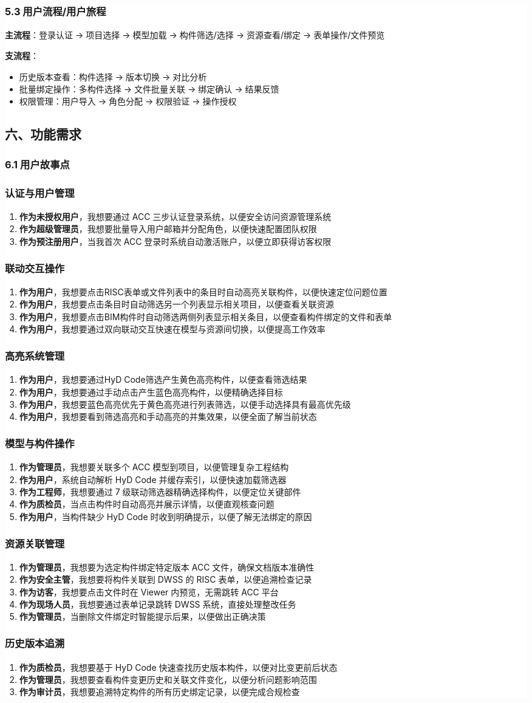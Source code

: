 ### 5.3 用户流程/用户旅程

**主流程**：登录认证 → 项目选择 → 模型加载 → 构件筛选/选择 → 资源查看/绑定 → 表单操作/文件预览

**支流程**：
- 历史版本查看：构件选择 → 版本切换 → 对比分析 
- 批量绑定操作：多构件选择 → 文件批量关联 → 绑定确认 → 结果反馈
- 权限管理：用户导入 → 角色分配 → 权限验证 → 操作授权

## 六、功能需求

### 6.1 用户故事点

### 认证与用户管理

1. **作为未授权用户**，我想要通过 ACC 三步认证登录系统，以便安全访问资源管理系统
2. **作为超级管理员**，我想要批量导入用户邮箱并分配角色，以便快速配置团队权限
3. **作为预注册用户**，当我首次 ACC 登录时系统自动激活账户，以便立即获得访客权限

### 联动交互操作

1. **作为用户**，我想要点击RISC表单或文件列表中的条目时自动高亮关联构件，以便快速定位问题位置
2. **作为用户**，我想要点击条目时自动筛选另一个列表显示相关项目，以便查看关联资源
3. **作为用户**，我想要点击BIM构件时自动筛选两侧列表显示相关条目，以便查看构件绑定的文件和表单
4. **作为用户**，我想要通过双向联动交互快速在模型与资源间切换，以便提高工作效率

### 高亮系统管理

1. **作为用户**，我想要通过HyD Code筛选产生黄色高亮构件，以便查看筛选结果
2. **作为用户**，我想要通过手动点击产生蓝色高亮构件，以便精确选择目标
3. **作为用户**，我想要蓝色高亮优先于黄色高亮进行列表筛选，以便手动选择具有最高优先级
4. **作为用户**，我想要看到筛选高亮和手动高亮的并集效果，以便全面了解当前状态

### 模型与构件操作

1. **作为管理员**，我想要关联多个 ACC 模型到项目，以便管理复杂工程结构
2. **作为用户**，系统自动解析 HyD Code 并缓存索引，以便快速加载筛选器
3. **作为工程师**，我想要通过 7 级联动筛选器精确选择构件，以便定位关键部件
4. **作为质检员**，当点击构件时自动高亮并展示详情，以便直观核查问题
5. **作为用户**，当构件缺少 HyD Code 时收到明确提示，以便了解无法绑定的原因

### 资源关联管理

1. **作为管理员**，我想要为选定构件绑定特定版本 ACC 文件，确保文档版本准确性
2. **作为安全主管**，我想要将构件关联到 DWSS 的 RISC 表单，以便追溯检查记录
3. **作为访客**，我想要点击文件时在 Viewer 内预览，无需跳转 ACC 平台
4. **作为现场人员**，我想要通过表单记录跳转 DWSS 系统，直接处理整改任务
5. **作为管理员**，当删除文件绑定时智能提示后果，以便做出正确决策

### 历史版本追溯

1. **作为质检员**，我想要基于 HyD Code 快速查找历史版本构件，以便对比变更前后状态
2. **作为管理员**，我想要查看构件变更历史和关联文件变化，以便分析问题影响范围
3. **作为审计员**，我想要追溯特定构件的所有历史绑定记录，以便完成合规检查

